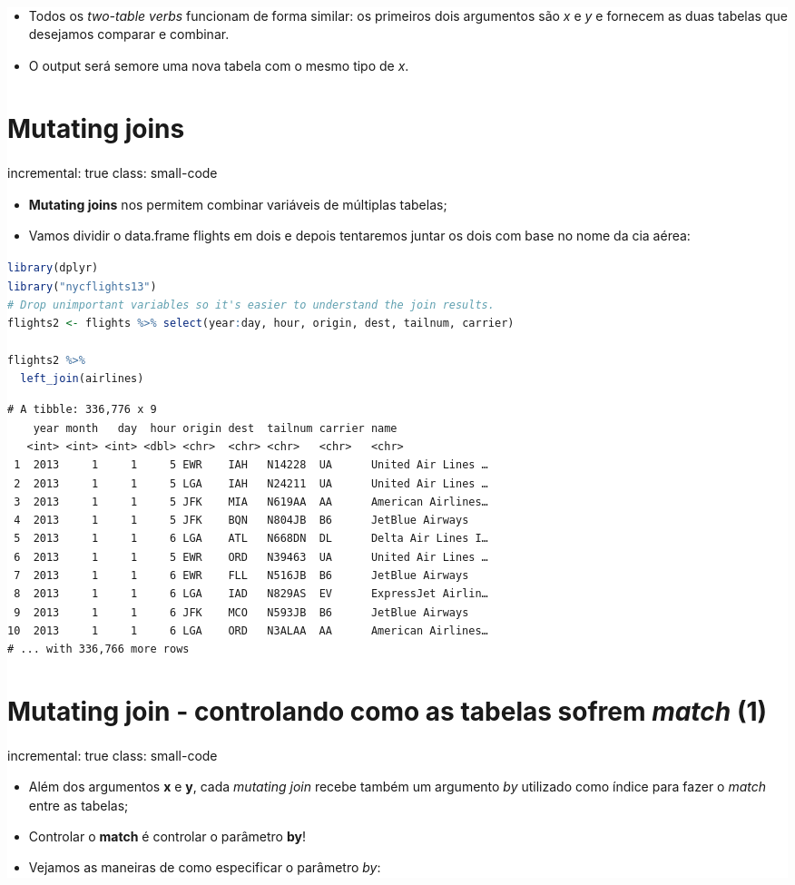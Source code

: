 - Todos os *two-table verbs* funcionam de forma similar: os primeiros dois argumentos são *x* e *y* e fornecem as duas tabelas que desejamos comparar e combinar. 

- O output será semore uma nova tabela com o mesmo tipo de *x*.


Mutating joins
========================================================
incremental: true
class: small-code

- **Mutating joins** nos permitem combinar variáveis de múltiplas tabelas; 

- Vamos dividir o data.frame flights em dois e depois tentaremos juntar os dois com base no nome da cia aérea:


```r
library(dplyr)
library("nycflights13")
# Drop unimportant variables so it's easier to understand the join results.
flights2 <- flights %>% select(year:day, hour, origin, dest, tailnum, carrier)

flights2 %>% 
  left_join(airlines)
```

```
# A tibble: 336,776 x 9
    year month   day  hour origin dest  tailnum carrier name              
   <int> <int> <int> <dbl> <chr>  <chr> <chr>   <chr>   <chr>             
 1  2013     1     1     5 EWR    IAH   N14228  UA      United Air Lines …
 2  2013     1     1     5 LGA    IAH   N24211  UA      United Air Lines …
 3  2013     1     1     5 JFK    MIA   N619AA  AA      American Airlines…
 4  2013     1     1     5 JFK    BQN   N804JB  B6      JetBlue Airways   
 5  2013     1     1     6 LGA    ATL   N668DN  DL      Delta Air Lines I…
 6  2013     1     1     5 EWR    ORD   N39463  UA      United Air Lines …
 7  2013     1     1     6 EWR    FLL   N516JB  B6      JetBlue Airways   
 8  2013     1     1     6 LGA    IAD   N829AS  EV      ExpressJet Airlin…
 9  2013     1     1     6 JFK    MCO   N593JB  B6      JetBlue Airways   
10  2013     1     1     6 LGA    ORD   N3ALAA  AA      American Airlines…
# ... with 336,766 more rows
```



Mutating join - controlando como as tabelas sofrem *match* (1)
========================================================
incremental: true
class: small-code



- Além dos argumentos **x** e **y**, cada *mutating join* recebe também um argumento *by* utilizado como índice para fazer o *match* entre as tabelas;

- Controlar o **match** é controlar o parâmetro **by**!

- Vejamos as maneiras de como especificar o parâmetro *by*:
